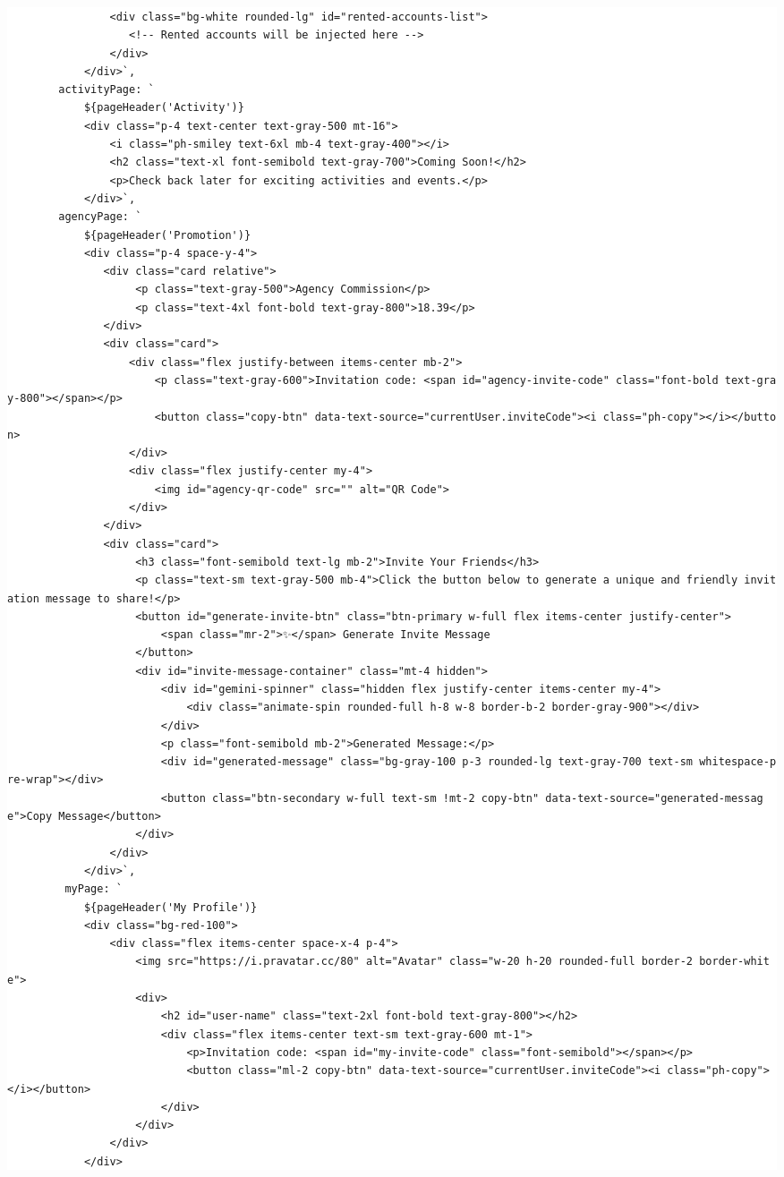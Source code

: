                     <div class="bg-white rounded-lg" id="rented-accounts-list">
                       <!-- Rented accounts will be injected here -->
                    </div>
                </div>`,
            activityPage: `
                ${pageHeader('Activity')}
                <div class="p-4 text-center text-gray-500 mt-16">
                    <i class="ph-smiley text-6xl mb-4 text-gray-400"></i>
                    <h2 class="text-xl font-semibold text-gray-700">Coming Soon!</h2>
                    <p>Check back later for exciting activities and events.</p>
                </div>`,
            agencyPage: `
                ${pageHeader('Promotion')}
                <div class="p-4 space-y-4">
                   <div class="card relative">
                        <p class="text-gray-500">Agency Commission</p>
                        <p class="text-4xl font-bold text-gray-800">18.39</p>
                   </div>
                   <div class="card">
                       <div class="flex justify-between items-center mb-2">
                           <p class="text-gray-600">Invitation code: <span id="agency-invite-code" class="font-bold text-gray-800"></span></p>
                           <button class="copy-btn" data-text-source="currentUser.inviteCode"><i class="ph-copy"></i></button>
                       </div>
                       <div class="flex justify-center my-4">
                           <img id="agency-qr-code" src="" alt="QR Code">
                       </div>
                   </div>
                   <div class="card">
                        <h3 class="font-semibold text-lg mb-2">Invite Your Friends</h3>
                        <p class="text-sm text-gray-500 mb-4">Click the button below to generate a unique and friendly invitation message to share!</p>
                        <button id="generate-invite-btn" class="btn-primary w-full flex items-center justify-center">
                            <span class="mr-2">✨</span> Generate Invite Message
                        </button>
                        <div id="invite-message-container" class="mt-4 hidden">
                            <div id="gemini-spinner" class="hidden flex justify-center items-center my-4">
                                <div class="animate-spin rounded-full h-8 w-8 border-b-2 border-gray-900"></div>
                            </div>
                            <p class="font-semibold mb-2">Generated Message:</p>
                            <div id="generated-message" class="bg-gray-100 p-3 rounded-lg text-gray-700 text-sm whitespace-pre-wrap"></div>
                            <button class="btn-secondary w-full text-sm !mt-2 copy-btn" data-text-source="generated-message">Copy Message</button>
                        </div>
                    </div>
                </div>`,
             myPage: `
                ${pageHeader('My Profile')}
                <div class="bg-red-100">
                    <div class="flex items-center space-x-4 p-4">
                        <img src="https://i.pravatar.cc/80" alt="Avatar" class="w-20 h-20 rounded-full border-2 border-white">
                        <div>
                            <h2 id="user-name" class="text-2xl font-bold text-gray-800"></h2>
                            <div class="flex items-center text-sm text-gray-600 mt-1">
                                <p>Invitation code: <span id="my-invite-code" class="font-semibold"></span></p>
                                <button class="ml-2 copy-btn" data-text-source="currentUser.inviteCode"><i class="ph-copy"></i></button>
                            </div>
                        </div>
                    </div>
                </div>